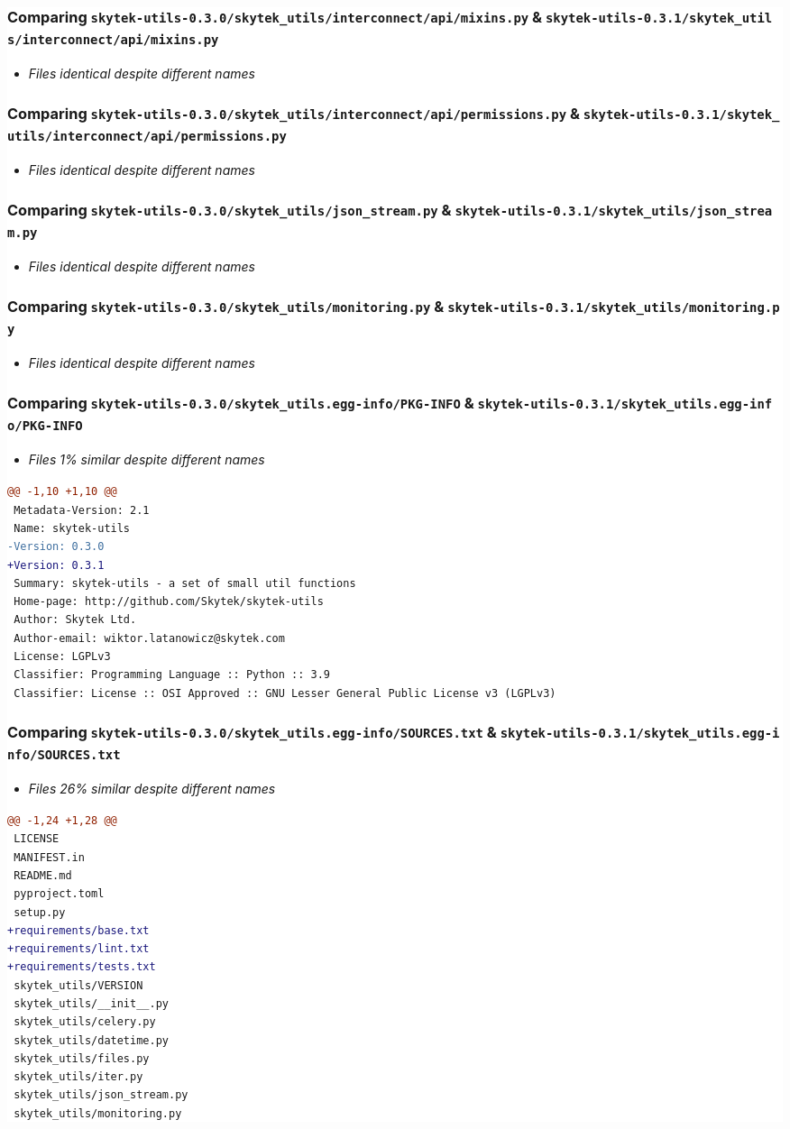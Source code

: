 ### Comparing `skytek-utils-0.3.0/skytek_utils/interconnect/api/mixins.py` & `skytek-utils-0.3.1/skytek_utils/interconnect/api/mixins.py`

 * *Files identical despite different names*

### Comparing `skytek-utils-0.3.0/skytek_utils/interconnect/api/permissions.py` & `skytek-utils-0.3.1/skytek_utils/interconnect/api/permissions.py`

 * *Files identical despite different names*

### Comparing `skytek-utils-0.3.0/skytek_utils/json_stream.py` & `skytek-utils-0.3.1/skytek_utils/json_stream.py`

 * *Files identical despite different names*

### Comparing `skytek-utils-0.3.0/skytek_utils/monitoring.py` & `skytek-utils-0.3.1/skytek_utils/monitoring.py`

 * *Files identical despite different names*

### Comparing `skytek-utils-0.3.0/skytek_utils.egg-info/PKG-INFO` & `skytek-utils-0.3.1/skytek_utils.egg-info/PKG-INFO`

 * *Files 1% similar despite different names*

```diff
@@ -1,10 +1,10 @@
 Metadata-Version: 2.1
 Name: skytek-utils
-Version: 0.3.0
+Version: 0.3.1
 Summary: skytek-utils - a set of small util functions
 Home-page: http://github.com/Skytek/skytek-utils
 Author: Skytek Ltd.
 Author-email: wiktor.latanowicz@skytek.com
 License: LGPLv3
 Classifier: Programming Language :: Python :: 3.9
 Classifier: License :: OSI Approved :: GNU Lesser General Public License v3 (LGPLv3)
```

### Comparing `skytek-utils-0.3.0/skytek_utils.egg-info/SOURCES.txt` & `skytek-utils-0.3.1/skytek_utils.egg-info/SOURCES.txt`

 * *Files 26% similar despite different names*

```diff
@@ -1,24 +1,28 @@
 LICENSE
 MANIFEST.in
 README.md
 pyproject.toml
 setup.py
+requirements/base.txt
+requirements/lint.txt
+requirements/tests.txt
 skytek_utils/VERSION
 skytek_utils/__init__.py
 skytek_utils/celery.py
 skytek_utils/datetime.py
 skytek_utils/files.py
 skytek_utils/iter.py
 skytek_utils/json_stream.py
 skytek_utils/monitoring.py
```